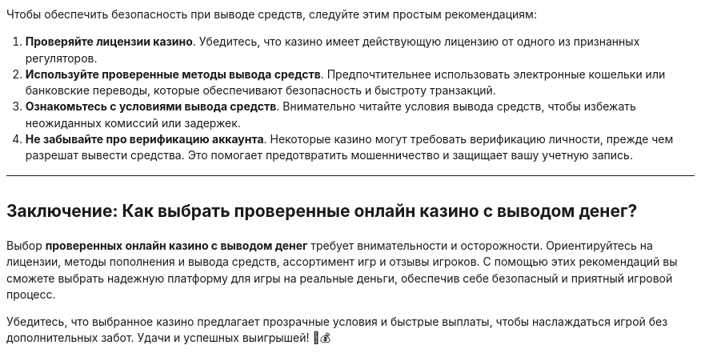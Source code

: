 Чтобы обеспечить безопасность при выводе средств, следуйте этим простым рекомендациям:

1. **Проверяйте лицензии казино**. Убедитесь, что казино имеет действующую лицензию от одного из признанных регуляторов.
2. **Используйте проверенные методы вывода средств**. Предпочтительнее использовать электронные кошельки или банковские переводы, которые обеспечивают безопасность и быстроту транзакций.
3. **Ознакомьтесь с условиями вывода средств**. Внимательно читайте условия вывода средств, чтобы избежать неожиданных комиссий или задержек.
4. **Не забывайте про верификацию аккаунта**. Некоторые казино могут требовать верификацию личности, прежде чем разрешат вывести средства. Это помогает предотвратить мошенничество и защищает вашу учетную запись.

***

## Заключение: Как выбрать проверенные онлайн казино с выводом денег?

Выбор **проверенных онлайн казино с выводом денег** требует внимательности и осторожности. Ориентируйтесь на лицензии, методы пополнения и вывода средств, ассортимент игр и отзывы игроков. С помощью этих рекомендаций вы сможете выбрать надежную платформу для игры на реальные деньги, обеспечив себе безопасный и приятный игровой процесс.

Убедитесь, что выбранное казино предлагает прозрачные условия и быстрые выплаты, чтобы наслаждаться игрой без дополнительных забот. Удачи и успешных выигрышей! 🎰💰
